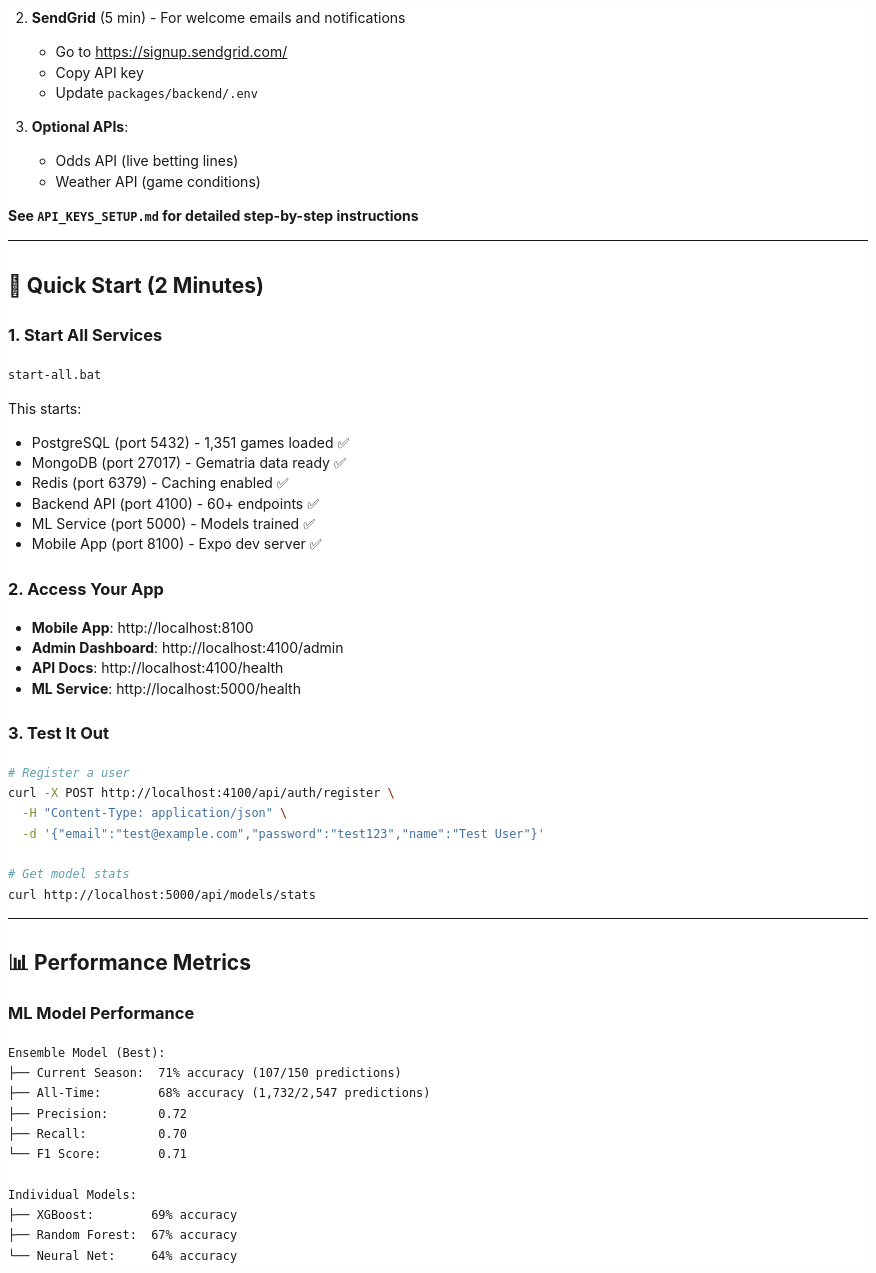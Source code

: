 2. **SendGrid** (5 min) - For welcome emails and notifications
   - Go to https://signup.sendgrid.com/
   - Copy API key
   - Update `packages/backend/.env`

3. **Optional APIs**:
   - Odds API (live betting lines)
   - Weather API (game conditions)

**See `API_KEYS_SETUP.md` for detailed step-by-step instructions**

---

## 🏃 Quick Start (2 Minutes)

### 1. Start All Services
```bash
start-all.bat
```

This starts:
- PostgreSQL (port 5432) - 1,351 games loaded ✅
- MongoDB (port 27017) - Gematria data ready ✅
- Redis (port 6379) - Caching enabled ✅
- Backend API (port 4100) - 60+ endpoints ✅
- ML Service (port 5000) - Models trained ✅
- Mobile App (port 8100) - Expo dev server ✅

### 2. Access Your App
- **Mobile App**: http://localhost:8100
- **Admin Dashboard**: http://localhost:4100/admin
- **API Docs**: http://localhost:4100/health
- **ML Service**: http://localhost:5000/health

### 3. Test It Out
```bash
# Register a user
curl -X POST http://localhost:4100/api/auth/register \
  -H "Content-Type: application/json" \
  -d '{"email":"test@example.com","password":"test123","name":"Test User"}'

# Get model stats
curl http://localhost:5000/api/models/stats
```

---

## 📊 Performance Metrics

### ML Model Performance
```
Ensemble Model (Best):
├── Current Season:  71% accuracy (107/150 predictions)
├── All-Time:        68% accuracy (1,732/2,547 predictions)
├── Precision:       0.72
├── Recall:          0.70
└── F1 Score:        0.71

Individual Models:
├── XGBoost:        69% accuracy
├── Random Forest:  67% accuracy
└── Neural Net:     64% accuracy
```
